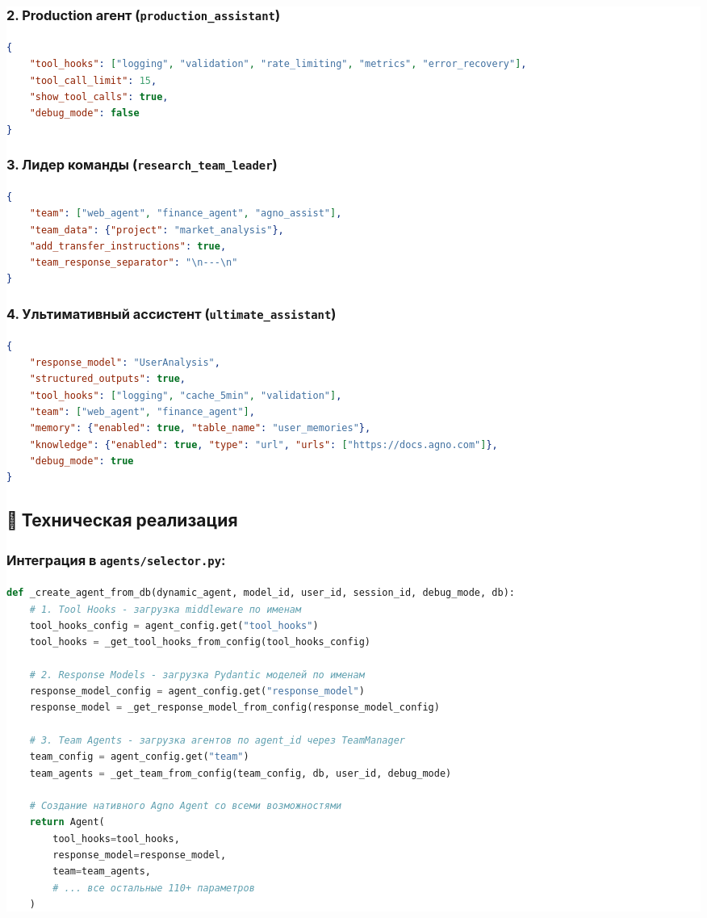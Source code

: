 ### 2. **Production агент** (`production_assistant`)  
```json
{
    "tool_hooks": ["logging", "validation", "rate_limiting", "metrics", "error_recovery"],
    "tool_call_limit": 15,
    "show_tool_calls": true,
    "debug_mode": false
}
```

### 3. **Лидер команды** (`research_team_leader`)
```json
{
    "team": ["web_agent", "finance_agent", "agno_assist"],
    "team_data": {"project": "market_analysis"},
    "add_transfer_instructions": true,
    "team_response_separator": "\n---\n"
}
```

### 4. **Ультимативный ассистент** (`ultimate_assistant`)
```json
{
    "response_model": "UserAnalysis",
    "structured_outputs": true,
    "tool_hooks": ["logging", "cache_5min", "validation"],
    "team": ["web_agent", "finance_agent"],
    "memory": {"enabled": true, "table_name": "user_memories"},
    "knowledge": {"enabled": true, "type": "url", "urls": ["https://docs.agno.com"]},
    "debug_mode": true
}
```

## 🔧 Техническая реализация

### Интеграция в `agents/selector.py`:
```python
def _create_agent_from_db(dynamic_agent, model_id, user_id, session_id, debug_mode, db):
    # 1. Tool Hooks - загрузка middleware по именам
    tool_hooks_config = agent_config.get("tool_hooks")
    tool_hooks = _get_tool_hooks_from_config(tool_hooks_config)
    
    # 2. Response Models - загрузка Pydantic моделей по именам  
    response_model_config = agent_config.get("response_model")
    response_model = _get_response_model_from_config(response_model_config)
    
    # 3. Team Agents - загрузка агентов по agent_id через TeamManager
    team_config = agent_config.get("team")
    team_agents = _get_team_from_config(team_config, db, user_id, debug_mode)
    
    # Создание нативного Agno Agent со всеми возможностями
    return Agent(
        tool_hooks=tool_hooks,
        response_model=response_model,
        team=team_agents,
        # ... все остальные 110+ параметров
    )
```
